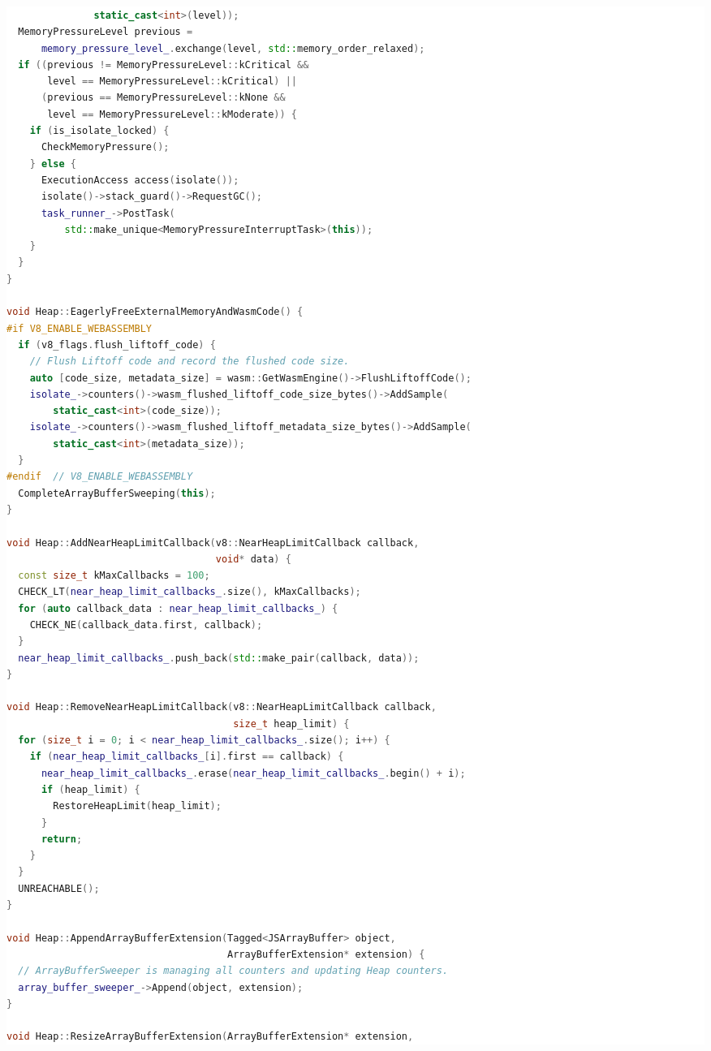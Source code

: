 ```cpp
               static_cast<int>(level));
  MemoryPressureLevel previous =
      memory_pressure_level_.exchange(level, std::memory_order_relaxed);
  if ((previous != MemoryPressureLevel::kCritical &&
       level == MemoryPressureLevel::kCritical) ||
      (previous == MemoryPressureLevel::kNone &&
       level == MemoryPressureLevel::kModerate)) {
    if (is_isolate_locked) {
      CheckMemoryPressure();
    } else {
      ExecutionAccess access(isolate());
      isolate()->stack_guard()->RequestGC();
      task_runner_->PostTask(
          std::make_unique<MemoryPressureInterruptTask>(this));
    }
  }
}

void Heap::EagerlyFreeExternalMemoryAndWasmCode() {
#if V8_ENABLE_WEBASSEMBLY
  if (v8_flags.flush_liftoff_code) {
    // Flush Liftoff code and record the flushed code size.
    auto [code_size, metadata_size] = wasm::GetWasmEngine()->FlushLiftoffCode();
    isolate_->counters()->wasm_flushed_liftoff_code_size_bytes()->AddSample(
        static_cast<int>(code_size));
    isolate_->counters()->wasm_flushed_liftoff_metadata_size_bytes()->AddSample(
        static_cast<int>(metadata_size));
  }
#endif  // V8_ENABLE_WEBASSEMBLY
  CompleteArrayBufferSweeping(this);
}

void Heap::AddNearHeapLimitCallback(v8::NearHeapLimitCallback callback,
                                    void* data) {
  const size_t kMaxCallbacks = 100;
  CHECK_LT(near_heap_limit_callbacks_.size(), kMaxCallbacks);
  for (auto callback_data : near_heap_limit_callbacks_) {
    CHECK_NE(callback_data.first, callback);
  }
  near_heap_limit_callbacks_.push_back(std::make_pair(callback, data));
}

void Heap::RemoveNearHeapLimitCallback(v8::NearHeapLimitCallback callback,
                                       size_t heap_limit) {
  for (size_t i = 0; i < near_heap_limit_callbacks_.size(); i++) {
    if (near_heap_limit_callbacks_[i].first == callback) {
      near_heap_limit_callbacks_.erase(near_heap_limit_callbacks_.begin() + i);
      if (heap_limit) {
        RestoreHeapLimit(heap_limit);
      }
      return;
    }
  }
  UNREACHABLE();
}

void Heap::AppendArrayBufferExtension(Tagged<JSArrayBuffer> object,
                                      ArrayBufferExtension* extension) {
  // ArrayBufferSweeper is managing all counters and updating Heap counters.
  array_buffer_sweeper_->Append(object, extension);
}

void Heap::ResizeArrayBufferExtension(ArrayBufferExtension* extension,
```